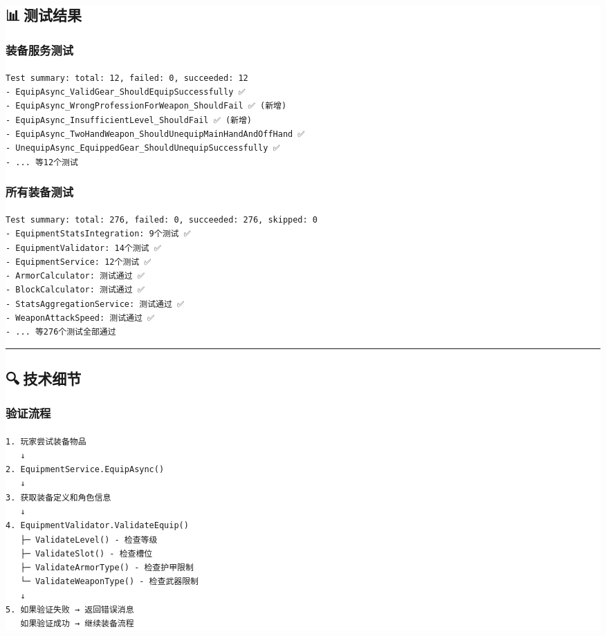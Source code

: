 
## 📊 测试结果

### 装备服务测试

```
Test summary: total: 12, failed: 0, succeeded: 12
- EquipAsync_ValidGear_ShouldEquipSuccessfully ✅
- EquipAsync_WrongProfessionForWeapon_ShouldFail ✅ (新增)
- EquipAsync_InsufficientLevel_ShouldFail ✅ (新增)
- EquipAsync_TwoHandWeapon_ShouldUnequipMainHandAndOffHand ✅
- UnequipAsync_EquippedGear_ShouldUnequipSuccessfully ✅
- ... 等12个测试
```

### 所有装备测试

```
Test summary: total: 276, failed: 0, succeeded: 276, skipped: 0
- EquipmentStatsIntegration: 9个测试 ✅
- EquipmentValidator: 14个测试 ✅
- EquipmentService: 12个测试 ✅
- ArmorCalculator: 测试通过 ✅
- BlockCalculator: 测试通过 ✅
- StatsAggregationService: 测试通过 ✅
- WeaponAttackSpeed: 测试通过 ✅
- ... 等276个测试全部通过
```

---

## 🔍 技术细节

### 验证流程

```
1. 玩家尝试装备物品
   ↓
2. EquipmentService.EquipAsync()
   ↓
3. 获取装备定义和角色信息
   ↓
4. EquipmentValidator.ValidateEquip()
   ├─ ValidateLevel() - 检查等级
   ├─ ValidateSlot() - 检查槽位
   ├─ ValidateArmorType() - 检查护甲限制
   └─ ValidateWeaponType() - 检查武器限制
   ↓
5. 如果验证失败 → 返回错误消息
   如果验证成功 → 继续装备流程
```
